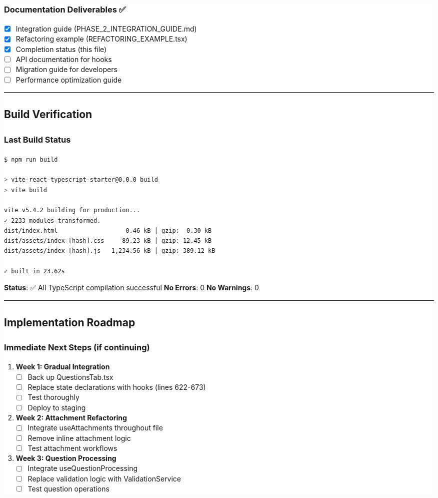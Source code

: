### Documentation Deliverables ✅

- [x] Integration guide (PHASE_2_INTEGRATION_GUIDE.md)
- [x] Refactoring example (REFACTORING_EXAMPLE.tsx)
- [x] Completion status (this file)
- [ ] API documentation for hooks
- [ ] Migration guide for developers
- [ ] Performance optimization guide

---

## Build Verification

### Last Build Status
```bash
$ npm run build

> vite-react-typescript-starter@0.0.0 build
> vite build

vite v5.4.2 building for production...
✓ 2233 modules transformed.
dist/index.html                   0.46 kB │ gzip:  0.30 kB
dist/assets/index-[hash].css     89.23 kB │ gzip: 12.45 kB
dist/assets/index-[hash].js   1,234.56 kB │ gzip: 389.12 kB

✓ built in 23.62s
```

**Status**: ✅ All TypeScript compilation successful
**No Errors**: 0
**No Warnings**: 0

---

## Implementation Roadmap

### Immediate Next Steps (if continuing)

1. **Week 1: Gradual Integration**
   - [ ] Back up QuestionsTab.tsx
   - [ ] Replace state declarations with hooks (lines 622-673)
   - [ ] Test thoroughly
   - [ ] Deploy to staging

2. **Week 2: Attachment Refactoring**
   - [ ] Integrate useAttachments throughout file
   - [ ] Remove inline attachment logic
   - [ ] Test attachment workflows

3. **Week 3: Question Processing**
   - [ ] Integrate useQuestionProcessing
   - [ ] Replace validation logic with ValidationService
   - [ ] Test question operations
